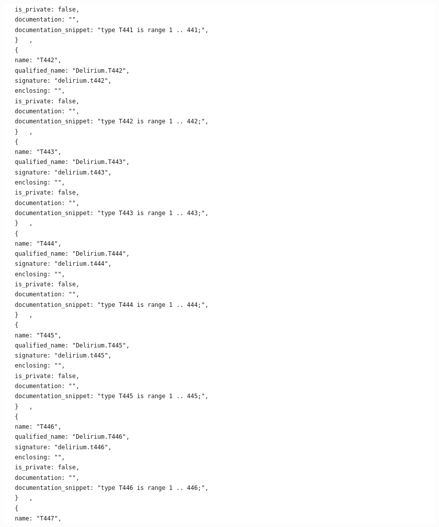        is_private: false,
       documentation: "",
       documentation_snippet: "type T441 is range 1 .. 441;",
       }   ,
       {
       name: "T442",
       qualified_name: "Delirium.T442",
       signature: "delirium.t442",
       enclosing: "",
       is_private: false,
       documentation: "",
       documentation_snippet: "type T442 is range 1 .. 442;",
       }   ,
       {
       name: "T443",
       qualified_name: "Delirium.T443",
       signature: "delirium.t443",
       enclosing: "",
       is_private: false,
       documentation: "",
       documentation_snippet: "type T443 is range 1 .. 443;",
       }   ,
       {
       name: "T444",
       qualified_name: "Delirium.T444",
       signature: "delirium.t444",
       enclosing: "",
       is_private: false,
       documentation: "",
       documentation_snippet: "type T444 is range 1 .. 444;",
       }   ,
       {
       name: "T445",
       qualified_name: "Delirium.T445",
       signature: "delirium.t445",
       enclosing: "",
       is_private: false,
       documentation: "",
       documentation_snippet: "type T445 is range 1 .. 445;",
       }   ,
       {
       name: "T446",
       qualified_name: "Delirium.T446",
       signature: "delirium.t446",
       enclosing: "",
       is_private: false,
       documentation: "",
       documentation_snippet: "type T446 is range 1 .. 446;",
       }   ,
       {
       name: "T447",
